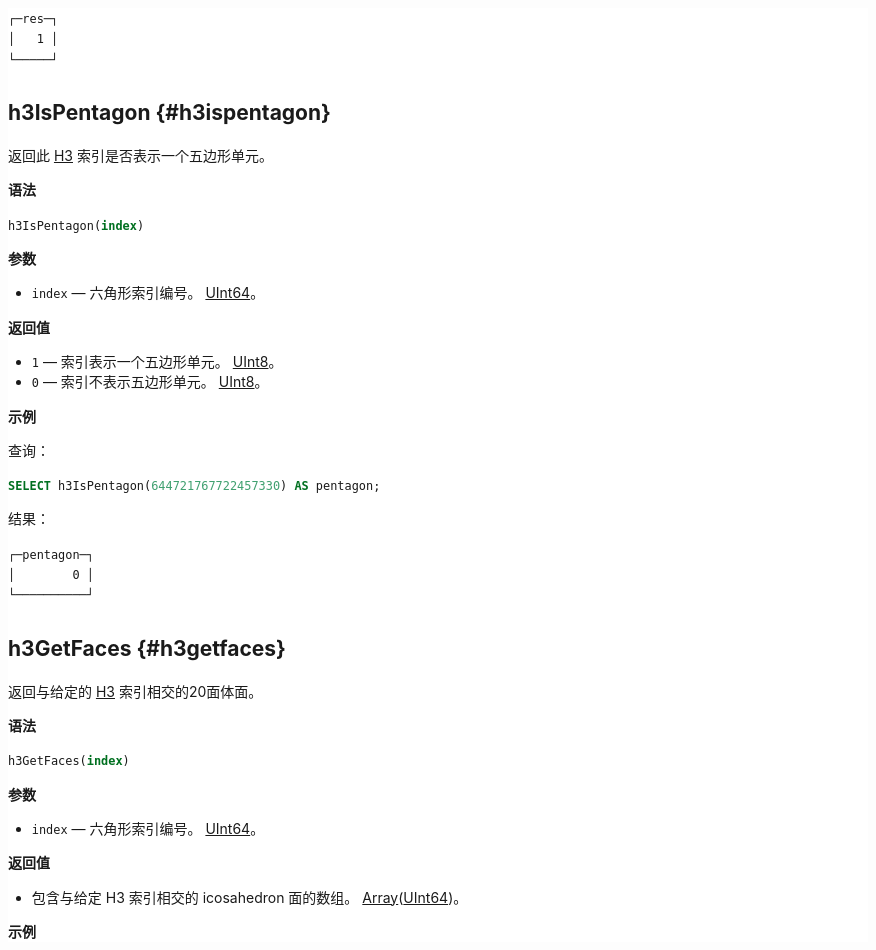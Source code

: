 ```text
┌─res─┐
│   1 │
└─────┘
```

## h3IsPentagon {#h3ispentagon}

返回此 [H3](#h3-index) 索引是否表示一个五边形单元。

**语法**

```sql
h3IsPentagon(index)
```

**参数**

- `index` — 六角形索引编号。 [UInt64](../../data-types/int-uint.md)。

**返回值**

- `1` — 索引表示一个五边形单元。 [UInt8](../../data-types/int-uint.md)。
- `0` — 索引不表示五边形单元。 [UInt8](../../data-types/int-uint.md)。

**示例**

查询：

```sql
SELECT h3IsPentagon(644721767722457330) AS pentagon;
```

结果：

```text
┌─pentagon─┐
│        0 │
└──────────┘
```

## h3GetFaces {#h3getfaces}

返回与给定的 [H3](#h3-index) 索引相交的20面体面。

**语法**

```sql
h3GetFaces(index)
```

**参数**

- `index` — 六角形索引编号。 [UInt64](../../data-types/int-uint.md)。

**返回值**

- 包含与给定 H3 索引相交的 icosahedron 面的数组。 [Array](../../data-types/array.md)([UInt64](../../data-types/int-uint.md))。

**示例**
